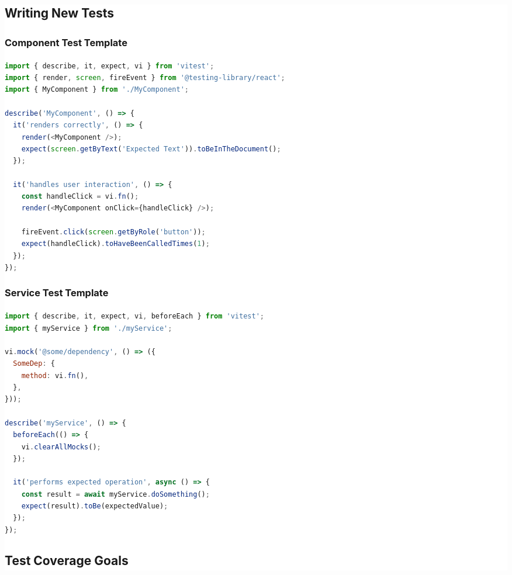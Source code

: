 ## Writing New Tests

### Component Test Template

```javascript
import { describe, it, expect, vi } from 'vitest';
import { render, screen, fireEvent } from '@testing-library/react';
import { MyComponent } from './MyComponent';

describe('MyComponent', () => {
  it('renders correctly', () => {
    render(<MyComponent />);
    expect(screen.getByText('Expected Text')).toBeInTheDocument();
  });

  it('handles user interaction', () => {
    const handleClick = vi.fn();
    render(<MyComponent onClick={handleClick} />);

    fireEvent.click(screen.getByRole('button'));
    expect(handleClick).toHaveBeenCalledTimes(1);
  });
});
```

### Service Test Template

```javascript
import { describe, it, expect, vi, beforeEach } from 'vitest';
import { myService } from './myService';

vi.mock('@some/dependency', () => ({
  SomeDep: {
    method: vi.fn(),
  },
}));

describe('myService', () => {
  beforeEach(() => {
    vi.clearAllMocks();
  });

  it('performs expected operation', async () => {
    const result = await myService.doSomething();
    expect(result).toBe(expectedValue);
  });
});
```

## Test Coverage Goals
